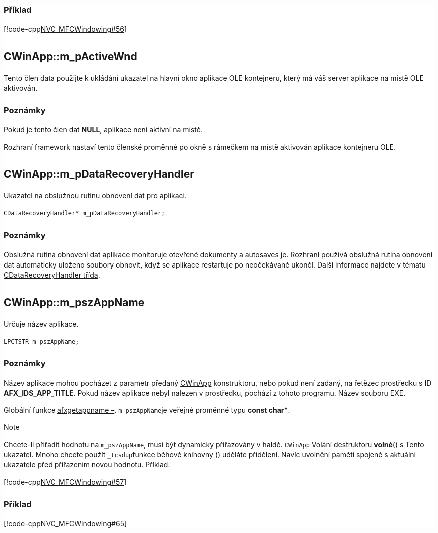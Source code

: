 ### <a name="example"></a>Příklad  
 [!code-cpp[NVC_MFCWindowing#56](../../mfc/reference/codesnippet/cpp/cwinapp-class_17.cpp)]  
  
##  <a name="m_pactivewnd"></a>CWinApp::m_pActiveWnd  
 Tento člen data použijte k ukládání ukazatel na hlavní okno aplikace OLE kontejneru, který má váš server aplikace na místě OLE aktivován.  
  
### <a name="remarks"></a>Poznámky  
 Pokud je tento člen dat **NULL**, aplikace není aktivní na místě.  
  
 Rozhraní framework nastaví tento členské proměnné po okně s rámečkem na místě aktivován aplikace kontejneru OLE.  
  
##  <a name="m_pdatarecoveryhandler"></a>CWinApp::m_pDataRecoveryHandler  
 Ukazatel na obslužnou rutinu obnovení dat pro aplikaci.  
  
```  
CDataRecoveryHandler* m_pDataRecoveryHandler;  
```  
  
### <a name="remarks"></a>Poznámky  
 Obslužná rutina obnovení dat aplikace monitoruje otevřené dokumenty a autosaves je. Rozhraní používá obslužná rutina obnovení dat automaticky uloženo soubory obnovit, když se aplikace restartuje po neočekávaně ukončí. Další informace najdete v tématu [CDataRecoveryHandler třída](../../mfc/reference/cdatarecoveryhandler-class.md).  
  
##  <a name="m_pszappname"></a>CWinApp::m_pszAppName  
 Určuje název aplikace.  
  
```  
LPCTSTR m_pszAppName;  
```  
  
### <a name="remarks"></a>Poznámky  
 Název aplikace mohou pocházet z parametr předaný [CWinApp](#cwinapp) konstruktoru, nebo pokud není zadaný, na řetězec prostředku s ID **AFX_IDS_APP_TITLE**. Pokud název aplikace nebyl nalezen v prostředku, pochází z tohoto programu. Název souboru EXE.  
  
 Globální funkce [afxgetappname –](application-information-and-management.md#afxgetappname). `m_pszAppName`je veřejné proměnné typu **const char\***.  
  
> [!NOTE]
>  Chcete-li přiřadit hodnotu na `m_pszAppName`, musí být dynamicky přiřazovány v haldě. `CWinApp` Volání destruktoru **volné**() s Tento ukazatel. Mnoho chcete použít `_tcsdup`funkce běhové knihovny () uděláte přidělení. Navíc uvolnění paměti spojené s aktuální ukazatele před přiřazením novou hodnotu. Příklad:  
  
 [!code-cpp[NVC_MFCWindowing#57](../../mfc/reference/codesnippet/cpp/cwinapp-class_18.cpp)]  
  
### <a name="example"></a>Příklad  
 [!code-cpp[NVC_MFCWindowing#65](../../mfc/reference/codesnippet/cpp/cwinapp-class_19.cpp)]  
  